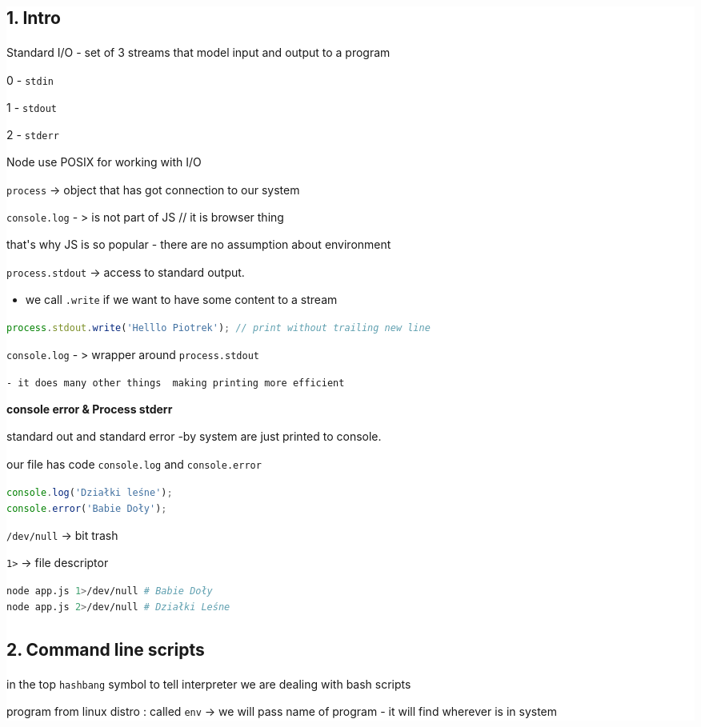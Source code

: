 ## 1. Intro

Standard I/O - set of 3 streams that model input and output to a program 

0 - `stdin`

1 - `stdout`

2 - `stderr`



Node use POSIX for working with I/O

`process` -> object that has got connection to our system 

`console.log` - > is not part of JS // it is browser thing

that's why JS is so popular - there are no assumption about environment 

`process.stdout` -> access to standard output. 

-  we call `.write` if we want to have some content to a stream 



```js
process.stdout.write('Helllo Piotrek'); // print without trailing new line 
```

`console.log` - > wrapper around `process.stdout` 

	- it does many other things  making printing more efficient 

**console error & Process stderr**

standard out and standard error -by system are just printed to console.

our file has code `console.log` and `console.error`

```js
console.log('Działki leśne');
console.error('Babie Doły');
```



`/dev/null` -> bit trash

`1>` -> file descriptor 

```bash
node app.js 1>/dev/null # Babie Doły
node app.js 2>/dev/null # Działki Leśne
```





## 2. Command line scripts

in the top `hashbang` symbol to tell interpreter we are dealing with bash scripts 

program from linux distro  : called `env` -> we will pass name of program - it will find wherever is in system
